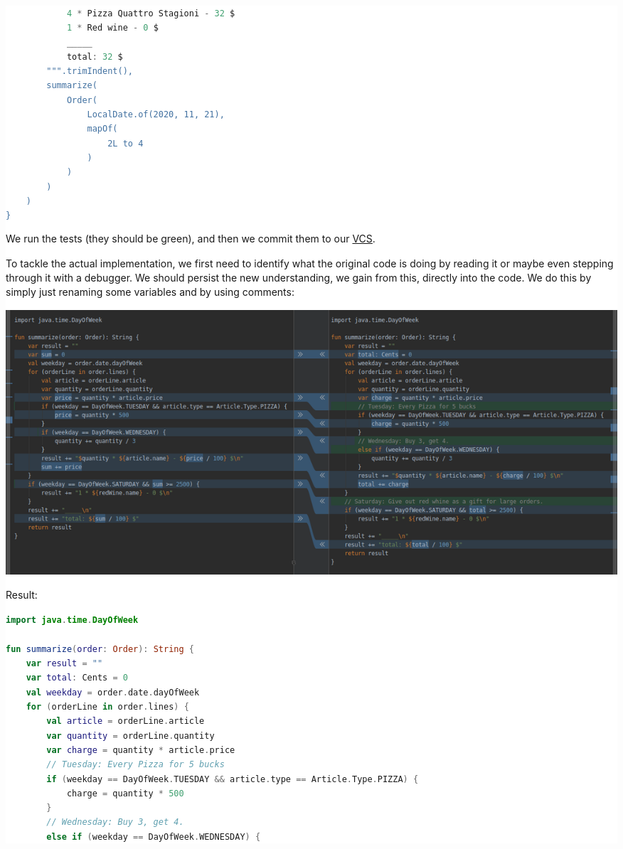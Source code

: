 ```kotlin
            4 * Pizza Quattro Stagioni - 32 $
            1 * Red wine - 0 $
            _____
            total: 32 $
        """.trimIndent(),
        summarize(
            Order(
                LocalDate.of(2020, 11, 21),
                mapOf(
                    2L to 4
                )
            )
        )
    )
}
```

We run the tests (they should be green), and then we commit them to our [VCS](https://en.wikipedia.org/wiki/Version_control).

To tackle the actual implementation, we first need to identify what
the original code is doing by reading it or maybe even stepping through it with a debugger.
We should persist the new understanding, we gain from this, directly into the code.
We do this by simply just renaming some variables and by using comments:

![diff_a_b](from_spaghetti_to_ravioli_-_a_refactoring_example_using_kotlin/diff_a_b.png?raw=true)

Result:

```kotlin
import java.time.DayOfWeek

fun summarize(order: Order): String {
    var result = ""
    var total: Cents = 0
    val weekday = order.date.dayOfWeek
    for (orderLine in order.lines) {
        val article = orderLine.article
        var quantity = orderLine.quantity
        var charge = quantity * article.price
        // Tuesday: Every Pizza for 5 bucks
        if (weekday == DayOfWeek.TUESDAY && article.type == Article.Type.PIZZA) {
            charge = quantity * 500
        }
        // Wednesday: Buy 3, get 4.
        else if (weekday == DayOfWeek.WEDNESDAY) {
```